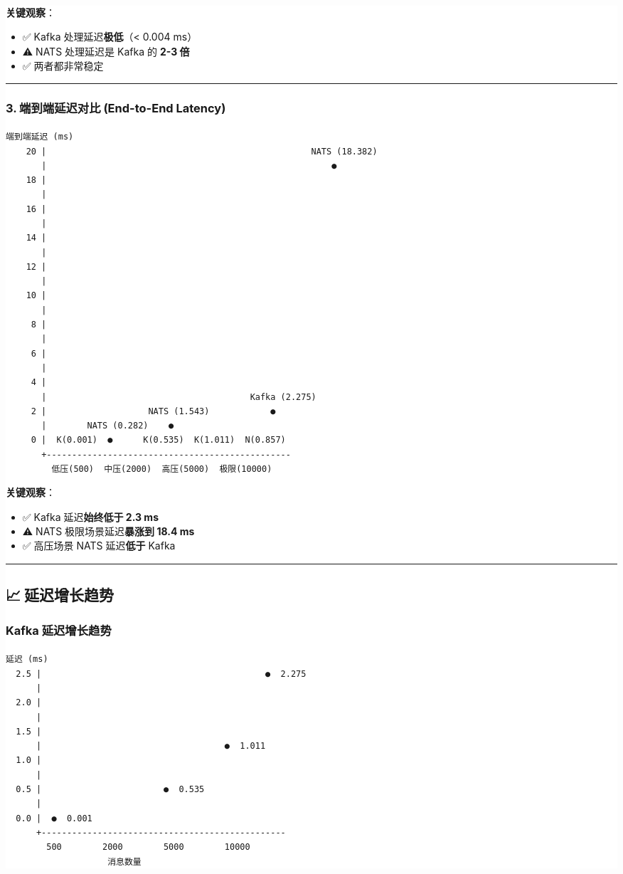 **关键观察**：
- ✅ Kafka 处理延迟**极低**（< 0.004 ms）
- ⚠️ NATS 处理延迟是 Kafka 的 **2-3 倍**
- ✅ 两者都非常稳定

---

### 3. 端到端延迟对比 (End-to-End Latency)

```
端到端延迟 (ms)
    20 |                                                    NATS (18.382)
       |                                                        ●
    18 |
       |
    16 |
       |
    14 |
       |
    12 |
       |
    10 |
       |
     8 |
       |
     6 |
       |
     4 |
       |                                        Kafka (2.275)
     2 |                    NATS (1.543)            ●
       |        NATS (0.282)    ●
     0 |  K(0.001)  ●      K(0.535)  K(1.011)  N(0.857)
       +------------------------------------------------
         低压(500)  中压(2000)  高压(5000)  极限(10000)
```

**关键观察**：
- ✅ Kafka 延迟**始终低于 2.3 ms**
- ⚠️ NATS 极限场景延迟**暴涨到 18.4 ms**
- ✅ 高压场景 NATS 延迟**低于** Kafka

---

## 📈 延迟增长趋势

### Kafka 延迟增长趋势

```
延迟 (ms)
  2.5 |                                            ●  2.275
      |
  2.0 |
      |
  1.5 |
      |                                    ●  1.011
  1.0 |
      |
  0.5 |                        ●  0.535
      |
  0.0 |  ●  0.001
      +------------------------------------------------
        500        2000        5000        10000
                    消息数量
```
